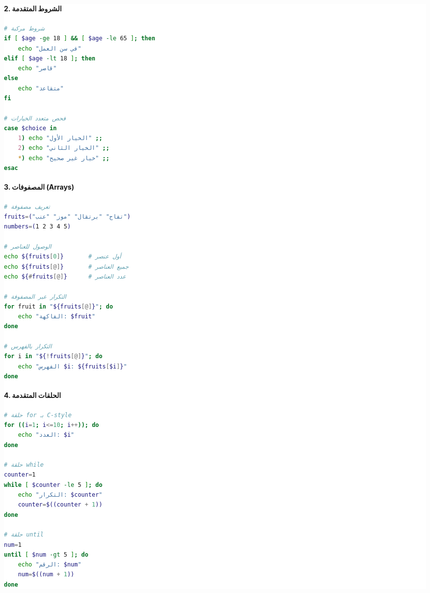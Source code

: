 #### 2. الشروط المتقدمة

```bash
# شروط مركبة
if [ $age -ge 18 ] && [ $age -le 65 ]; then
    echo "في سن العمل"
elif [ $age -lt 18 ]; then
    echo "قاصر"
else
    echo "متقاعد"
fi

# فحص متعدد الخيارات
case $choice in
    1) echo "الخيار الأول" ;;
    2) echo "الخيار الثاني" ;;
    *) echo "خيار غير صحيح" ;;
esac
```

#### 3. المصفوفات (Arrays)

```bash
# تعريف مصفوفة
fruits=("تفاح" "برتقال" "موز" "عنب")
numbers=(1 2 3 4 5)

# الوصول للعناصر
echo ${fruits[0]}       # أول عنصر
echo ${fruits[@]}       # جميع العناصر
echo ${#fruits[@]}      # عدد العناصر

# التكرار عبر المصفوفة
for fruit in "${fruits[@]}"; do
    echo "الفاكهة: $fruit"
done

# التكرار بالفهرس
for i in "${!fruits[@]}"; do
    echo "الفهرس $i: ${fruits[$i]}"
done
```

#### 4. الحلقات المتقدمة

```bash
# حلقة for بـ C-style
for ((i=1; i<=10; i++)); do
    echo "العدد: $i"
done

# حلقة while
counter=1
while [ $counter -le 5 ]; do
    echo "التكرار: $counter"
    counter=$((counter + 1))
done

# حلقة until
num=1
until [ $num -gt 5 ]; do
    echo "الرقم: $num"
    num=$((num + 1))
done
```
